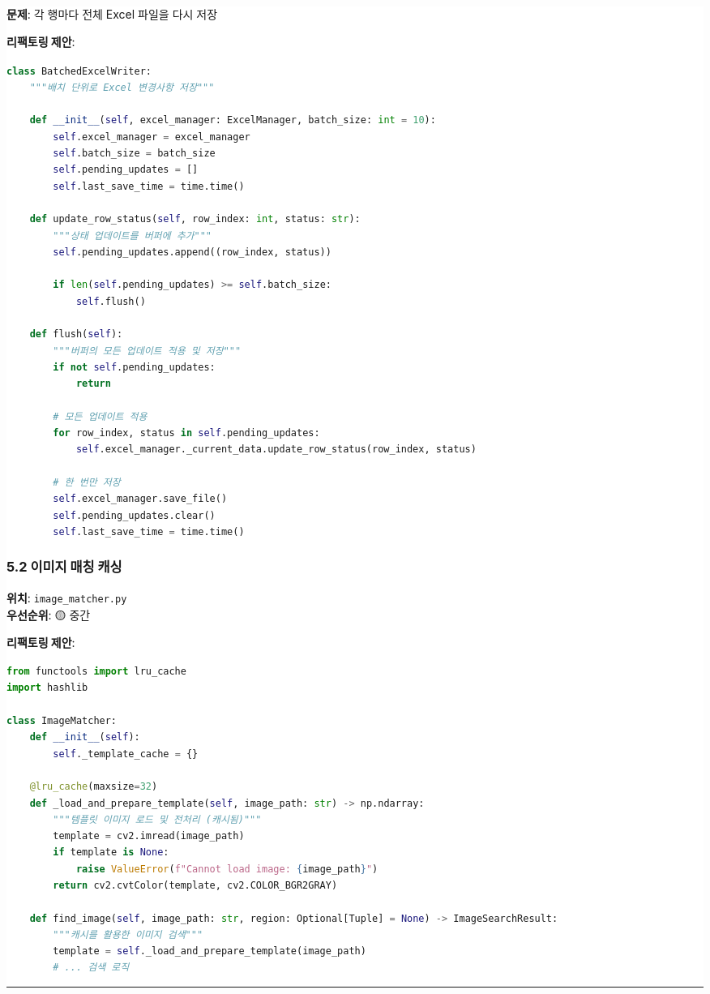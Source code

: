 **문제**: 각 행마다 전체 Excel 파일을 다시 저장

**리팩토링 제안**:
```python
class BatchedExcelWriter:
    """배치 단위로 Excel 변경사항 저장"""
    
    def __init__(self, excel_manager: ExcelManager, batch_size: int = 10):
        self.excel_manager = excel_manager
        self.batch_size = batch_size
        self.pending_updates = []
        self.last_save_time = time.time()
    
    def update_row_status(self, row_index: int, status: str):
        """상태 업데이트를 버퍼에 추가"""
        self.pending_updates.append((row_index, status))
        
        if len(self.pending_updates) >= self.batch_size:
            self.flush()
    
    def flush(self):
        """버퍼의 모든 업데이트 적용 및 저장"""
        if not self.pending_updates:
            return
            
        # 모든 업데이트 적용
        for row_index, status in self.pending_updates:
            self.excel_manager._current_data.update_row_status(row_index, status)
        
        # 한 번만 저장
        self.excel_manager.save_file()
        self.pending_updates.clear()
        self.last_save_time = time.time()
```

### 5.2 이미지 매칭 캐싱
**위치**: `image_matcher.py`  
**우선순위**: 🟡 중간

**리팩토링 제안**:
```python
from functools import lru_cache
import hashlib

class ImageMatcher:
    def __init__(self):
        self._template_cache = {}
    
    @lru_cache(maxsize=32)
    def _load_and_prepare_template(self, image_path: str) -> np.ndarray:
        """템플릿 이미지 로드 및 전처리 (캐시됨)"""
        template = cv2.imread(image_path)
        if template is None:
            raise ValueError(f"Cannot load image: {image_path}")
        return cv2.cvtColor(template, cv2.COLOR_BGR2GRAY)
    
    def find_image(self, image_path: str, region: Optional[Tuple] = None) -> ImageSearchResult:
        """캐시를 활용한 이미지 검색"""
        template = self._load_and_prepare_template(image_path)
        # ... 검색 로직
```

---